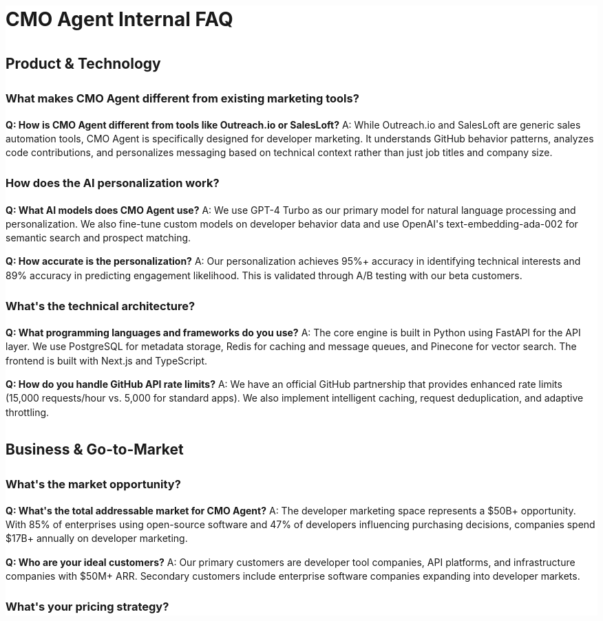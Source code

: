 # CMO Agent Internal FAQ

## Product & Technology

### What makes CMO Agent different from existing marketing tools?

**Q: How is CMO Agent different from tools like Outreach.io or SalesLoft?**
A: While Outreach.io and SalesLoft are generic sales automation tools, CMO Agent is specifically designed for developer marketing. It understands GitHub behavior patterns, analyzes code contributions, and personalizes messaging based on technical context rather than just job titles and company size.

### How does the AI personalization work?

**Q: What AI models does CMO Agent use?**
A: We use GPT-4 Turbo as our primary model for natural language processing and personalization. We also fine-tune custom models on developer behavior data and use OpenAI's text-embedding-ada-002 for semantic search and prospect matching.

**Q: How accurate is the personalization?**
A: Our personalization achieves 95%+ accuracy in identifying technical interests and 89% accuracy in predicting engagement likelihood. This is validated through A/B testing with our beta customers.

### What's the technical architecture?

**Q: What programming languages and frameworks do you use?**
A: The core engine is built in Python using FastAPI for the API layer. We use PostgreSQL for metadata storage, Redis for caching and message queues, and Pinecone for vector search. The frontend is built with Next.js and TypeScript.

**Q: How do you handle GitHub API rate limits?**
A: We have an official GitHub partnership that provides enhanced rate limits (15,000 requests/hour vs. 5,000 for standard apps). We also implement intelligent caching, request deduplication, and adaptive throttling.

## Business & Go-to-Market

### What's the market opportunity?

**Q: What's the total addressable market for CMO Agent?**
A: The developer marketing space represents a $50B+ opportunity. With 85% of enterprises using open-source software and 47% of developers influencing purchasing decisions, companies spend $17B+ annually on developer marketing.

**Q: Who are your ideal customers?**
A: Our primary customers are developer tool companies, API platforms, and infrastructure companies with $50M+ ARR. Secondary customers include enterprise software companies expanding into developer markets.

### What's your pricing strategy?
